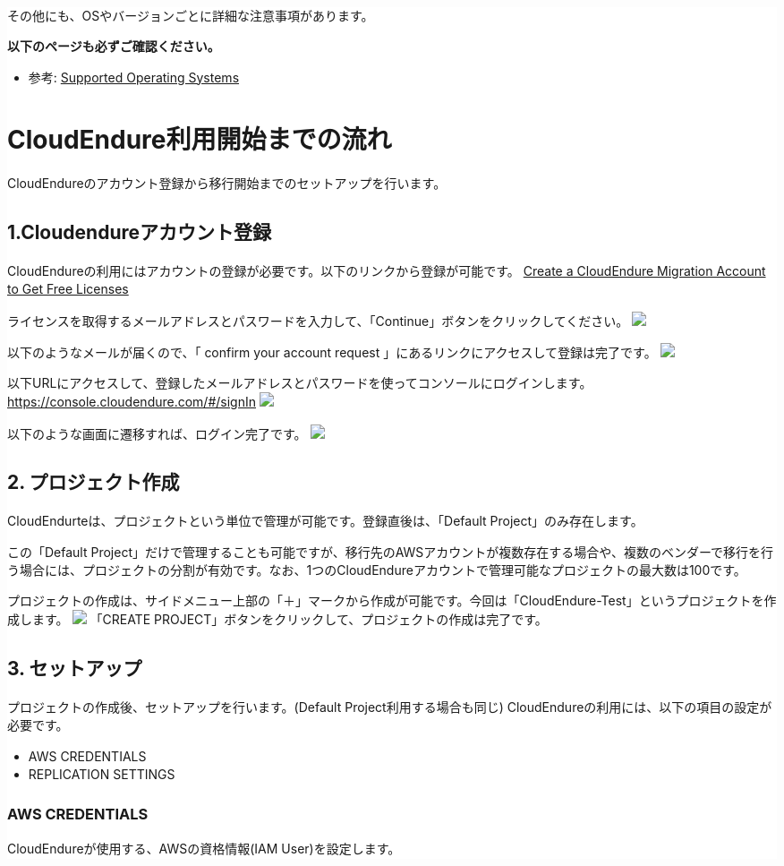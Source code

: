 その他にも、OSやバージョンごとに詳細な注意事項があります。

**以下のページも必ずご確認ください。**

* 参考: [Supported Operating Systems](https://docs.cloudendure.com/Content/Getting_Started_with_CloudEndure/Supported_Operating_Systems/Supported_Operating_Systems.htm)


# CloudEndure利用開始までの流れ
CloudEndureのアカウント登録から移行開始までのセットアップを行います。

## 1.Cloudendureアカウント登録
CloudEndureの利用にはアカウントの登録が必要です。以下のリンクから登録が可能です。
[Create a CloudEndure Migration Account to Get Free Licenses](https://console.cloudendure.com/#/register/register)

ライセンスを取得するメールアドレスとパスワードを入力して、「Continue」ボタンをクリックしてください。
<img src="/images/20201021/01_01_CloudEndureRegister.jpg" loading="lazy">

以下のようなメールが届くので、「 confirm your account request 」にあるリンクにアクセスして登録は完了です。
<img src="/images/20201021/01_02_仮登録メール.jpg" loading="lazy">

以下URLにアクセスして、登録したメールアドレスとパスワードを使ってコンソールにログインします。
https://console.cloudendure.com/#/signIn
<img src="/images/20201021/01_04_Login.jpg" loading="lazy">

以下のような画面に遷移すれば、ログイン完了です。
<img src="/images/20201021/01_05_Login完了.png" loading="lazy">

## 2. プロジェクト作成

CloudEndurteは、プロジェクトという単位で管理が可能です。登録直後は、「Default Project」のみ存在します。

この「Default Project」だけで管理することも可能ですが、移行先のAWSアカウントが複数存在する場合や、複数のベンダーで移行を行う場合には、プロジェクトの分割が有効です。なお、1つのCloudEndureアカウントで管理可能なプロジェクトの最大数は100です。

プロジェクトの作成は、サイドメニュー上部の「＋」マークから作成が可能です。今回は「CloudEndure-Test」というプロジェクトを作成します。
<img src="/images/20201021/01_06_プロジェクト作成.png" loading="lazy">
「CREATE PROJECT」ボタンをクリックして、プロジェクトの作成は完了です。

## 3. セットアップ
プロジェクトの作成後、セットアップを行います。(Default Project利用する場合も同じ)
CloudEndureの利用には、以下の項目の設定が必要です。

- AWS CREDENTIALS
- REPLICATION SETTINGS

### AWS CREDENTIALS
CloudEndureが使用する、AWSの資格情報(IAM User)を設定します。
